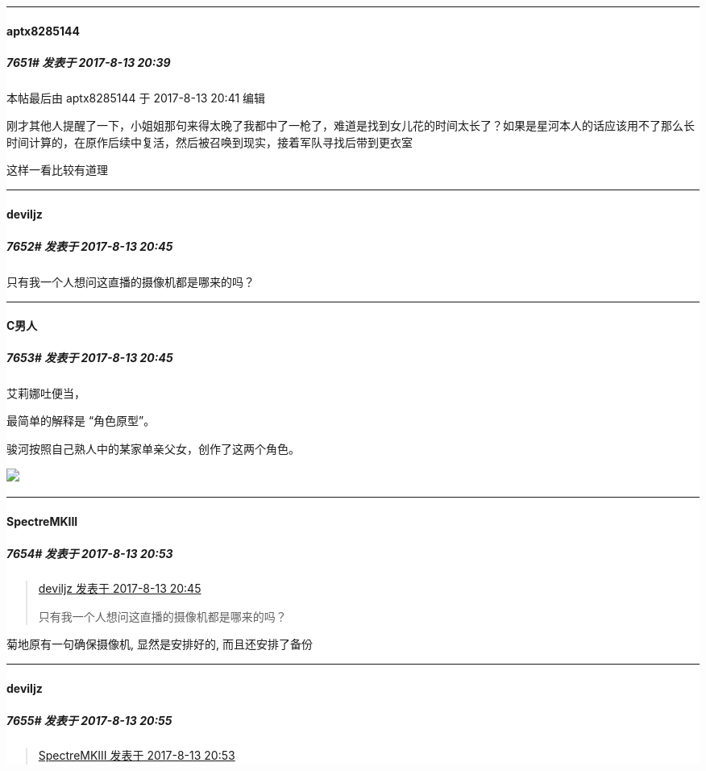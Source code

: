 
-----

####  aptx8285144  
##### 7651#       发表于 2017-8-13 20:39


 本帖最后由 aptx8285144 于 2017-8-13 20:41 编辑 

刚才其他人提醒了一下，小姐姐那句来得太晚了我都中了一枪了，难道是找到女儿花的时间太长了？如果是星河本人的话应该用不了那么长时间计算的，在原作后续中复活，然后被召唤到现实，接着军队寻找后带到更衣室

这样一看比较有道理


-----

####  deviljz  
##### 7652#       发表于 2017-8-13 20:45


只有我一个人想问这直播的摄像机都是哪来的吗？


-----

####  C男人  
##### 7653#       发表于 2017-8-13 20:45


艾莉娜吐便当，


最简单的解释是 “角色原型”。


骏河按照自己熟人中的某家单亲父女，创作了这两个角色。

<img src="https://static.saraba1st.com/image/smiley/face2017/044.png" referrerpolicy="no-referrer">


-----

####  SpectreMKIII  
##### 7654#       发表于 2017-8-13 20:53


<blockquote><a href="httphttps://bbs.saraba1st.com/2b/forum.php?mod=redirect&amp;goto=findpost&amp;pid=36874610&amp;ptid=1356195" target="_blank">deviljz 发表于 2017-8-13 20:45</a>

只有我一个人想问这直播的摄像机都是哪来的吗？</blockquote>
菊地原有一句确保摄像机, 显然是安排好的, 而且还安排了备份


-----

####  deviljz  
##### 7655#       发表于 2017-8-13 20:55


<blockquote><a href="httphttps://bbs.saraba1st.com/2b/forum.php?mod=redirect&amp;goto=findpost&amp;pid=36874693&amp;ptid=1356195" target="_blank">SpectreMKIII 发表于 2017-8-13 20:53</a>
